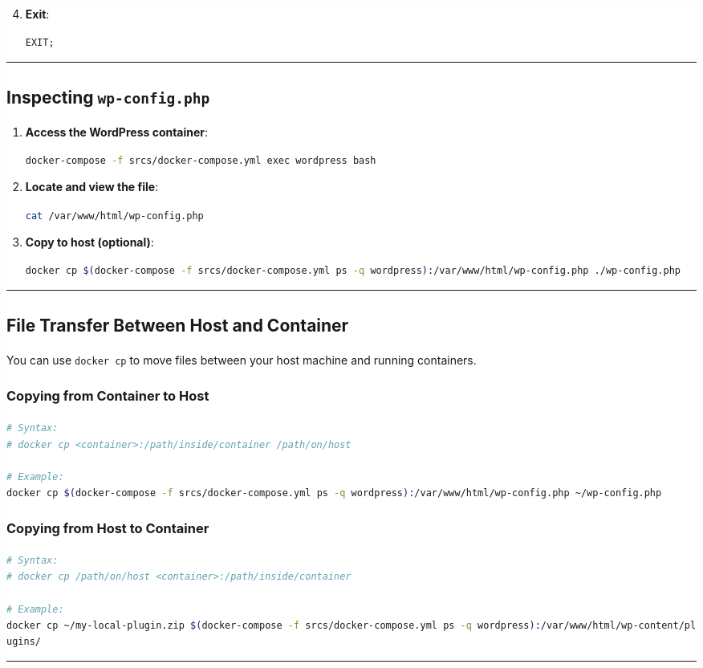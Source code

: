 4. **Exit**:

   ```sql
   EXIT;
   ```

---

## Inspecting `wp-config.php`

1. **Access the WordPress container**:

   ```bash
   docker-compose -f srcs/docker-compose.yml exec wordpress bash
   ```

2. **Locate and view the file**:

   ```bash
   cat /var/www/html/wp-config.php
   ```

3. **Copy to host (optional)**:

   ```bash
   docker cp $(docker-compose -f srcs/docker-compose.yml ps -q wordpress):/var/www/html/wp-config.php ./wp-config.php
   ```

---

## File Transfer Between Host and Container

You can use `docker cp` to move files between your host machine and running containers.

### Copying from Container to Host

```bash
# Syntax:
# docker cp <container>:/path/inside/container /path/on/host

# Example:
docker cp $(docker-compose -f srcs/docker-compose.yml ps -q wordpress):/var/www/html/wp-config.php ~/wp-config.php
```

### Copying from Host to Container

```bash
# Syntax:
# docker cp /path/on/host <container>:/path/inside/container

# Example:
docker cp ~/my-local-plugin.zip $(docker-compose -f srcs/docker-compose.yml ps -q wordpress):/var/www/html/wp-content/plugins/
```

---